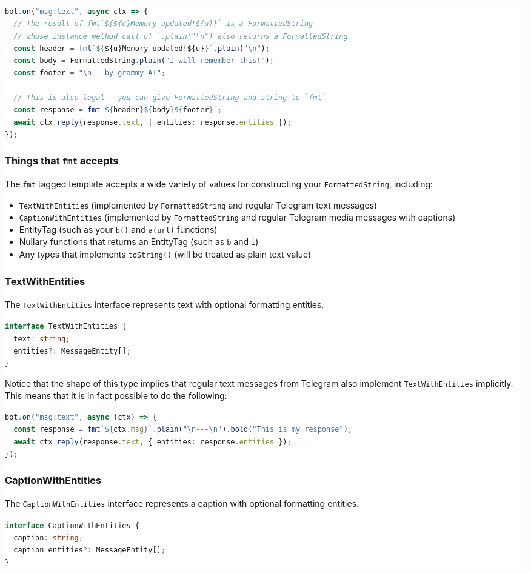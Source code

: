 ```ts
bot.on("msg:text", async ctx => {
  // The result of fmt`${${u}Memory updated!${u}}` is a FormattedString
  // whose instance method call of `.plain("\n") also returns a FormattedString
  const header = fmt`${${u}Memory updated!${u}}`.plain("\n");
  const body = FormattedString.plain("I will remember this!");
  const footer = "\n - by grammy AI";

  // This is also legal - you can give FormattedString and string to `fmt`
  const response = fmt`${header}${body}${footer}`;
  await ctx.reply(response.text, { entities: response.entities });
});
```

### Things that `fmt` accepts

The `fmt` tagged template accepts a wide variety of values for constructing your `FormattedString`, including:

- `TextWithEntities` (implemented by `FormattedString` and regular Telegram text messages)
- `CaptionWithEntities` (implemented by `FormattedString` and regular Telegram media messages with captions)
- EntityTag (such as your `b()` and `a(url)` functions)
- Nullary functions that returns an EntityTag (such as `b` and `i`)
- Any types that implements `toString()` (will be treated as plain text value)

### TextWithEntities

The `TextWithEntities` interface represents text with optional formatting entities.

```ts
interface TextWithEntities {
  text: string;
  entities?: MessageEntity[];
}
```

Notice that the shape of this type implies that regular text messages from Telegram also implement `TextWithEntities` implicitly.
This means that it is in fact possible to do the following:

```ts
bot.on("msg:text", async (ctx) => {
  const response = fmt`${ctx.msg}`.plain("\n---\n").bold("This is my response");
  await ctx.reply(response.text, { entities: response.entities });
});
```

### CaptionWithEntities

The `CaptionWithEntities` interface represents a caption with optional formatting entities.

```ts
interface CaptionWithEntities {
  caption: string;
  caption_entities?: MessageEntity[];
}
```

